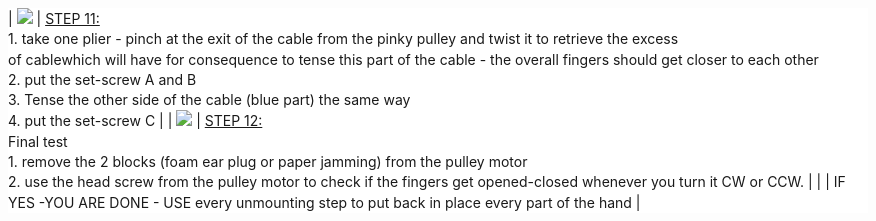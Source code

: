 | <img src="../img/HAND_WRIST_V2/P_set_screw2.png" width = 110%> | <u>STEP 11:</u><br/>1. take one plier  - pinch at the exit of the cable from the pinky pulley and twist it to retrieve the excess <br/>of cablewhich will have for consequence to tense this part of the cable - the overall fingers should get closer to each other<br/>2. put the set-screw A and B<br/>3. Tense the other side of the cable (blue part) the same way<br/>4. put the set-screw C |
| <img src="../img/HAND_WRIST_V2/check.png" width = 110%>      | <u>STEP 12:</u><br/>Final test<br/>1. remove the 2 blocks (foam ear plug or paper jamming) from the pulley motor<br/>2. use the head screw from the pulley motor to check if the fingers get opened-closed whenever you turn it CW or CCW. |
|                                                              | IF YES -YOU ARE DONE - USE every unmounting step to put back in place every part of the hand |

